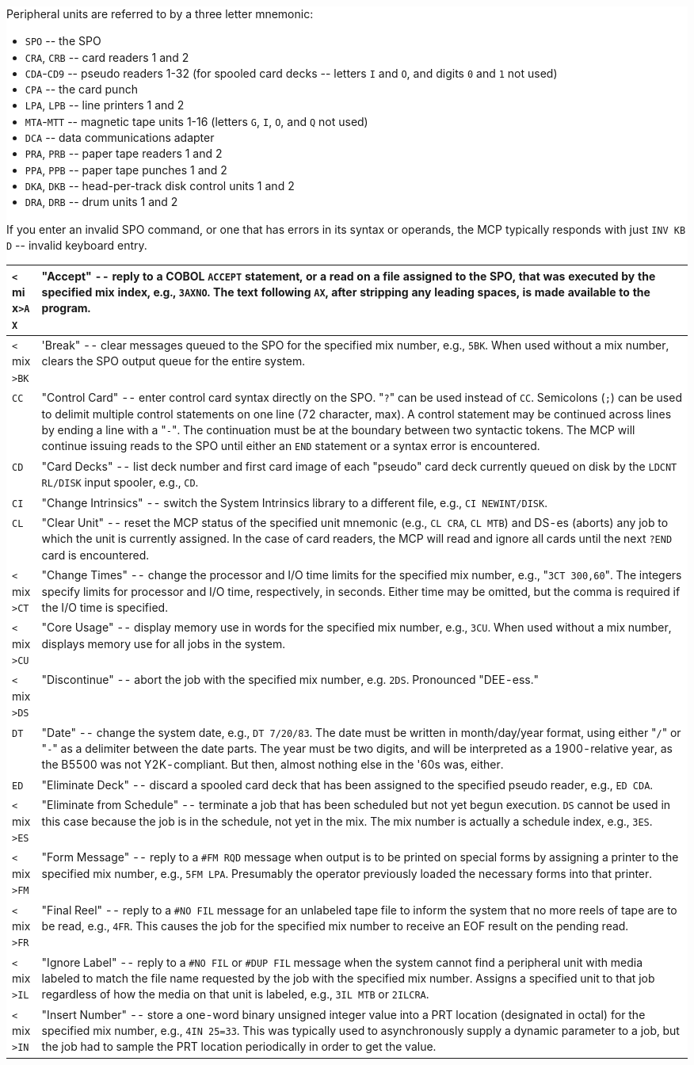 Peripheral units are referred to by a three letter mnemonic:

  * `SPO` -- the SPO
  * `CRA`, `CRB` -- card readers 1 and 2
  * `CDA`-`CD9` -- pseudo readers 1-32 (for spooled card decks -- letters `I` and `O`, and digits `0` and `1` not used)
  * `CPA` -- the card punch
  * `LPA`, `LPB` -- line printers 1 and 2
  * `MTA`-`MTT` -- magnetic tape units 1-16 (letters `G`, `I`, `O`, and `Q` not used)
  * `DCA` -- data communications adapter
  * `PRA`, `PRB` -- paper tape readers 1 and 2
  * `PPA`, `PPB` -- paper tape punches 1 and 2
  * `DKA`, `DKB` -- head-per-track disk control units 1 and 2
  * `DRA`, `DRB` -- drum units 1 and 2

If you enter an invalid SPO command, or one that has errors in its syntax or operands, the MCP typically responds with just `INV KBD` -- invalid keyboard entry.

| `<`mix`>AX`    | "Accept" -- reply to a COBOL `ACCEPT` statement, or a read on a file assigned to the SPO, that was executed by the specified mix index, e.g., `3AXNO`. The text following `AX`, after stripping any leading spaces, is made available to the program. |
|:---------------|:------------------------------------------------------------------------------------------------------------------------------------------------------------------------------------------------------------------------------------------------------|
| `<`mix`>BK`    | 'Break" -- clear messages queued to the SPO for the specified mix number, e.g., `5BK`. When used without a mix number, clears the SPO output queue for the entire system.                                                                             |
| `CC`           | "Control Card" -- enter control card syntax directly on the SPO. "`?`" can be used instead of `CC`. Semicolons (`;`) can be used to delimit multiple control statements on one line (72 character, max). A control statement may be continued across lines by ending a line with a "`-`". The continuation must be at the boundary between two syntactic tokens. The MCP will continue issuing reads to the SPO until either an `END` statement or a syntax error is encountered. |
| `CD`           | "Card Decks" -- list deck number and first card image of each "pseudo" card deck currently queued on disk by the `LDCNTRL/DISK` input spooler, e.g., `CD`.                                                                                            |
| `CI`           | "Change Intrinsics" -- switch the System Intrinsics library to a different file, e.g., `CI NEWINT/DISK`.                                                                                                                                              |
| `CL`           | "Clear Unit" -- reset the MCP status of the specified unit mnemonic (e.g., `CL CRA`, `CL MTB`) and DS-es (aborts) any job to which the unit is currently assigned. In the case of card readers, the MCP will read and ignore all cards until the next `?END` card is encountered. |
| `<`mix`>CT`    | "Change Times" -- change the processor and I/O time limits for the specified mix number, e.g., "`3CT 300,60`". The integers specify limits for processor and I/O time, respectively, in seconds. Either time may be omitted, but the comma is required if the I/O time is specified. |
| `<`mix`>CU`    | "Core Usage" -- display memory use in words for the specified mix number, e.g., `3CU`. When used without a mix number, displays memory use for all jobs in the system.                                                                                |
| `<`mix`>DS`    | "Discontinue" -- abort the job with the specified mix number, e.g. `2DS`. Pronounced "DEE-ess."                                                                                                                                                       |
| `DT`           | "Date" -- change the system date, e.g., `DT 7/20/83`. The date must be written in month/day/year format, using either "`/`" or "`-`" as a delimiter between the date parts. The year must be two digits, and will be interpreted as a 1900-relative year, as the B5500 was not Y2K-compliant. But then, almost nothing else in the '60s was, either. |
| `ED`           | "Eliminate Deck" -- discard a spooled card deck that has been assigned to the specified pseudo reader, e.g., `ED CDA`.                                                                                                                                |
| `<`mix`>ES`    | "Eliminate from Schedule" -- terminate a job that has been scheduled but not yet begun execution. `DS` cannot be used in this case because the job is in the schedule, not yet in the mix. The mix number is actually a schedule index, e.g., `3ES`.  |
| `<`mix`>FM`    | "Form Message" -- reply to a `#FM RQD` message when output is to be printed on special forms by assigning a printer to the specified mix number, e.g., `5FM LPA`. Presumably the operator previously loaded the necessary forms into that printer.    |
| `<`mix`>FR`    | "Final Reel" -- reply to a `#NO FIL` message for an unlabeled tape file to inform the system that no more reels of tape are to be read, e.g., `4FR`. This causes the job for the specified mix number to receive an EOF result on the pending read.   |
| `<`mix`>IL`    | "Ignore Label" -- reply to a `#NO FIL` or `#DUP FIL` message when the system cannot find a peripheral unit with media labeled to match the file name requested by the job with the specified mix number. Assigns a specified unit to that job regardless of how the media on that unit is labeled, e.g., `3IL MTB` or `2ILCRA`. |
| `<`mix`>IN`    | "Insert Number" -- store a one-word binary unsigned integer value into a PRT location (designated in octal) for the specified mix number, e.g., `4IN 25=33`. This was typically used to asynchronously supply a dynamic parameter to a job, but the job had to sample the PRT location periodically in order to get the value. |